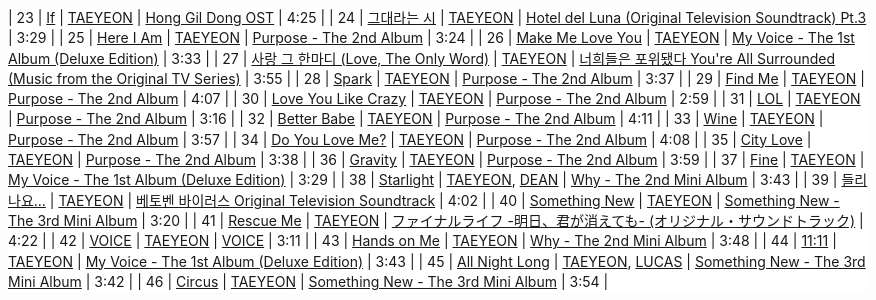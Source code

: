 | 23 | [If](https://open.spotify.com/track/76do9IBWqoiwV3EyoP25Le) | [TAEYEON](https://open.spotify.com/artist/3qNVuliS40BLgXGxhdBdqu) | [Hong Gil Dong OST](https://open.spotify.com/album/5Efud8Wmo7vBQjSJI1WcJ7) | 4:25 |
| 24 | [그대라는 시](https://open.spotify.com/track/56Cmy1rCQ35V2Q7groYiHl) | [TAEYEON](https://open.spotify.com/artist/3qNVuliS40BLgXGxhdBdqu) | [Hotel del Luna \(Original Television Soundtrack\) Pt.3](https://open.spotify.com/album/6nddI94g7zC5bbyNzRBO0Y) | 3:29 |
| 25 | [Here I Am](https://open.spotify.com/track/3xeo2seNDIp712sUmZycAN) | [TAEYEON](https://open.spotify.com/artist/3qNVuliS40BLgXGxhdBdqu) | [Purpose \- The 2nd Album](https://open.spotify.com/album/0h6wCpdgpSOAbYDDYJVuwr) | 3:24 |
| 26 | [Make Me Love You](https://open.spotify.com/track/0AUxbbqFtXJGE7Fn3jkGX5) | [TAEYEON](https://open.spotify.com/artist/3qNVuliS40BLgXGxhdBdqu) | [My Voice \- The 1st Album \(Deluxe Edition\)](https://open.spotify.com/album/7MG0bxf0ZFsAyej9W3XzTO) | 3:33 |
| 27 | [사랑 그 한마디 \(Love, The Only Word\)](https://open.spotify.com/track/4cd2x70Y8oh5OVwtP2N0Pe) | [TAEYEON](https://open.spotify.com/artist/3qNVuliS40BLgXGxhdBdqu) | [너희들은 포위됐다 You're All Surrounded \(Music from the Original TV Series\)](https://open.spotify.com/album/6c61yDa0fVXWY7ti8wMxfM) | 3:55 |
| 28 | [Spark](https://open.spotify.com/track/49euWwcjQTzVCynY53tvH5) | [TAEYEON](https://open.spotify.com/artist/3qNVuliS40BLgXGxhdBdqu) | [Purpose \- The 2nd Album](https://open.spotify.com/album/0h6wCpdgpSOAbYDDYJVuwr) | 3:37 |
| 29 | [Find Me](https://open.spotify.com/track/25zDQjvFoACl4CzmjwmKu3) | [TAEYEON](https://open.spotify.com/artist/3qNVuliS40BLgXGxhdBdqu) | [Purpose \- The 2nd Album](https://open.spotify.com/album/0h6wCpdgpSOAbYDDYJVuwr) | 4:07 |
| 30 | [Love You Like Crazy](https://open.spotify.com/track/4TsP3ww5zEXxuUdmkWIcqp) | [TAEYEON](https://open.spotify.com/artist/3qNVuliS40BLgXGxhdBdqu) | [Purpose \- The 2nd Album](https://open.spotify.com/album/0h6wCpdgpSOAbYDDYJVuwr) | 2:59 |
| 31 | [LOL](https://open.spotify.com/track/31mc9vkMVGvCHrlZukqhQb) | [TAEYEON](https://open.spotify.com/artist/3qNVuliS40BLgXGxhdBdqu) | [Purpose \- The 2nd Album](https://open.spotify.com/album/0h6wCpdgpSOAbYDDYJVuwr) | 3:16 |
| 32 | [Better Babe](https://open.spotify.com/track/5YZq7czabAgCWLNdEnJhI0) | [TAEYEON](https://open.spotify.com/artist/3qNVuliS40BLgXGxhdBdqu) | [Purpose \- The 2nd Album](https://open.spotify.com/album/0h6wCpdgpSOAbYDDYJVuwr) | 4:11 |
| 33 | [Wine](https://open.spotify.com/track/2Bgjj3t5bOh34DfENfgyUY) | [TAEYEON](https://open.spotify.com/artist/3qNVuliS40BLgXGxhdBdqu) | [Purpose \- The 2nd Album](https://open.spotify.com/album/0h6wCpdgpSOAbYDDYJVuwr) | 3:57 |
| 34 | [Do You Love Me?](https://open.spotify.com/track/70ZpEHwTrCSZgIzuuX24CL) | [TAEYEON](https://open.spotify.com/artist/3qNVuliS40BLgXGxhdBdqu) | [Purpose \- The 2nd Album](https://open.spotify.com/album/0h6wCpdgpSOAbYDDYJVuwr) | 4:08 |
| 35 | [City Love](https://open.spotify.com/track/3uklUJ6YyDzPC1LHeAFVm5) | [TAEYEON](https://open.spotify.com/artist/3qNVuliS40BLgXGxhdBdqu) | [Purpose \- The 2nd Album](https://open.spotify.com/album/0h6wCpdgpSOAbYDDYJVuwr) | 3:38 |
| 36 | [Gravity](https://open.spotify.com/track/1fzLM4SRonzoHm723a2mP5) | [TAEYEON](https://open.spotify.com/artist/3qNVuliS40BLgXGxhdBdqu) | [Purpose \- The 2nd Album](https://open.spotify.com/album/0h6wCpdgpSOAbYDDYJVuwr) | 3:59 |
| 37 | [Fine](https://open.spotify.com/track/4eDYMnqwlK0j7yc1jMRUVS) | [TAEYEON](https://open.spotify.com/artist/3qNVuliS40BLgXGxhdBdqu) | [My Voice \- The 1st Album \(Deluxe Edition\)](https://open.spotify.com/album/7MG0bxf0ZFsAyej9W3XzTO) | 3:29 |
| 38 | [Starlight](https://open.spotify.com/track/5MYL9WejirHj0kc8crJPJ0) | [TAEYEON](https://open.spotify.com/artist/3qNVuliS40BLgXGxhdBdqu), [DEAN](https://open.spotify.com/artist/3eCd0TZrBPm2n9cDG6yWfF) | [Why \- The 2nd Mini Album](https://open.spotify.com/album/1ukBQWhQwWKqTGgs0YzRzU) | 3:43 |
| 39 | [들리나요…](https://open.spotify.com/track/0T9Ds8hp6T1k8KAAqp3V45) | [TAEYEON](https://open.spotify.com/artist/3qNVuliS40BLgXGxhdBdqu) | [베토벤 바이러스 Original Television Soundtrack](https://open.spotify.com/album/3QgRwEK2D0vKaRICHPiKxR) | 4:02 |
| 40 | [Something New](https://open.spotify.com/track/6oDX7N6VnXSyLdyGsDP5jV) | [TAEYEON](https://open.spotify.com/artist/3qNVuliS40BLgXGxhdBdqu) | [Something New \- The 3rd Mini Album](https://open.spotify.com/album/0xYQcPVyEEegJlTXLttWUx) | 3:20 |
| 41 | [Rescue Me](https://open.spotify.com/track/0xO4wM6ZRx5OMOSv2RHoMk) | [TAEYEON](https://open.spotify.com/artist/3qNVuliS40BLgXGxhdBdqu) | [ファイナルライフ \-明日、君が消えても\- \(オリジナル・サウンドトラック\)](https://open.spotify.com/album/6rhSqYOzLZzDqKLNqnJH0u) | 4:22 |
| 42 | [VOICE](https://open.spotify.com/track/1esVK0wgkpFJ31eHvHZ7M9) | [TAEYEON](https://open.spotify.com/artist/3qNVuliS40BLgXGxhdBdqu) | [VOICE](https://open.spotify.com/album/0sbwoolm9aZGBPBEqoU3CX) | 3:11 |
| 43 | [Hands on Me](https://open.spotify.com/track/4meLiOL9ns3ZvlldHcSB9p) | [TAEYEON](https://open.spotify.com/artist/3qNVuliS40BLgXGxhdBdqu) | [Why \- The 2nd Mini Album](https://open.spotify.com/album/1ukBQWhQwWKqTGgs0YzRzU) | 3:48 |
| 44 | [11:11](https://open.spotify.com/track/67QGnT1Vdfuuy4HkLTUVjj) | [TAEYEON](https://open.spotify.com/artist/3qNVuliS40BLgXGxhdBdqu) | [My Voice \- The 1st Album \(Deluxe Edition\)](https://open.spotify.com/album/7MG0bxf0ZFsAyej9W3XzTO) | 3:43 |
| 45 | [All Night Long](https://open.spotify.com/track/2FG7k4aaCUjXX6NpCkCpgC) | [TAEYEON](https://open.spotify.com/artist/3qNVuliS40BLgXGxhdBdqu), [LUCAS](https://open.spotify.com/artist/6S3tOdgtc5qz16hwmMjEBN) | [Something New \- The 3rd Mini Album](https://open.spotify.com/album/0xYQcPVyEEegJlTXLttWUx) | 3:42 |
| 46 | [Circus](https://open.spotify.com/track/1HVjqP22I8rGY1gyEqrEuy) | [TAEYEON](https://open.spotify.com/artist/3qNVuliS40BLgXGxhdBdqu) | [Something New \- The 3rd Mini Album](https://open.spotify.com/album/0xYQcPVyEEegJlTXLttWUx) | 3:54 |